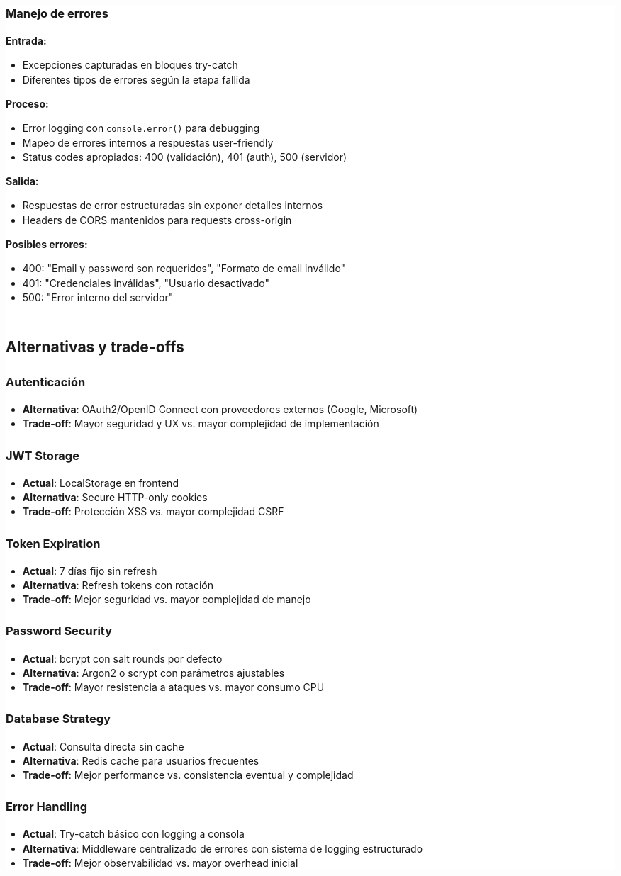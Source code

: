 ### Manejo de errores

**Entrada:**
- Excepciones capturadas en bloques try-catch
- Diferentes tipos de errores según la etapa fallida

**Proceso:**
- Error logging con `console.error()` para debugging
- Mapeo de errores internos a respuestas user-friendly
- Status codes apropiados: 400 (validación), 401 (auth), 500 (servidor)

**Salida:**
- Respuestas de error estructuradas sin exponer detalles internos
- Headers de CORS mantenidos para requests cross-origin

**Posibles errores:**
- 400: "Email y password son requeridos", "Formato de email inválido"
- 401: "Credenciales inválidas", "Usuario desactivado"  
- 500: "Error interno del servidor"

---

## **Alternativas y trade-offs**

### **Autenticación**
- **Alternativa**: OAuth2/OpenID Connect con proveedores externos (Google, Microsoft)
- **Trade-off**: Mayor seguridad y UX vs. mayor complejidad de implementación

### **JWT Storage**
- **Actual**: LocalStorage en frontend
- **Alternativa**: Secure HTTP-only cookies
- **Trade-off**: Protección XSS vs. mayor complejidad CSRF

### **Token Expiration**
- **Actual**: 7 días fijo sin refresh
- **Alternativa**: Refresh tokens con rotación
- **Trade-off**: Mejor seguridad vs. mayor complejidad de manejo

### **Password Security**
- **Actual**: bcrypt con salt rounds por defecto
- **Alternativa**: Argon2 o scrypt con parámetros ajustables
- **Trade-off**: Mayor resistencia a ataques vs. mayor consumo CPU

### **Database Strategy**
- **Actual**: Consulta directa sin cache
- **Alternativa**: Redis cache para usuarios frecuentes
- **Trade-off**: Mejor performance vs. consistencia eventual y complejidad

### **Error Handling**
- **Actual**: Try-catch básico con logging a consola
- **Alternativa**: Middleware centralizado de errores con sistema de logging estructurado
- **Trade-off**: Mejor observabilidad vs. mayor overhead inicial
